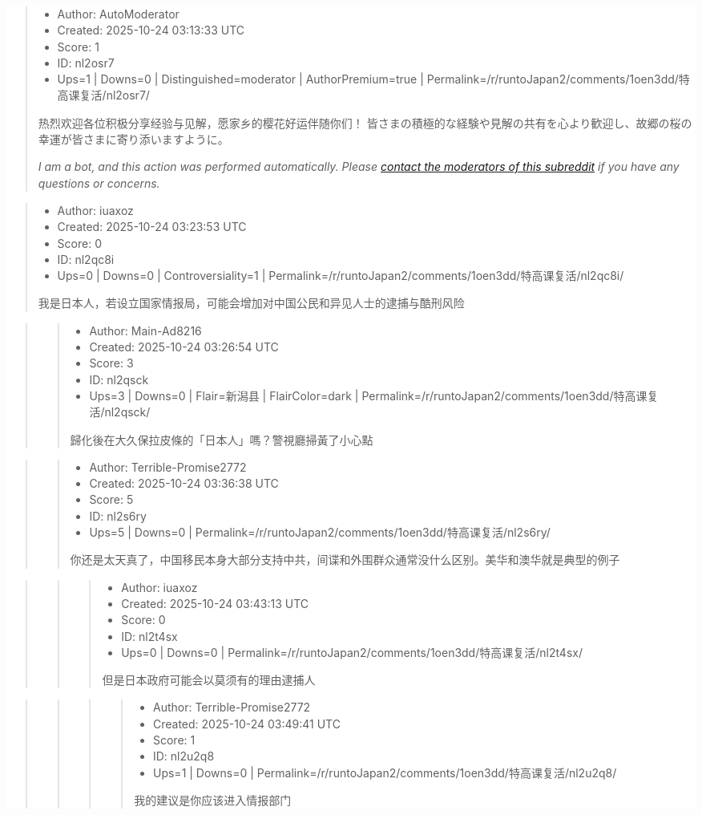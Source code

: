 > - Author: AutoModerator
> - Created: 2025-10-24 03:13:33 UTC
> - Score: 1
> - ID: nl2osr7
> - Ups=1 | Downs=0 | Distinguished=moderator | AuthorPremium=true | Permalink=/r/runtoJapan2/comments/1oen3dd/特高课复活/nl2osr7/
>
> 热烈欢迎各位积极分享经验与见解，愿家乡的樱花好运伴随你们！
> 皆さまの積極的な経験や見解の共有を心より歓迎し、故郷の桜の幸運が皆さまに寄り添いますように。
> 
> *I am a bot, and this action was performed automatically. Please [contact the moderators of this subreddit](/message/compose/?to=/r/runtoJapan2) if you have any questions or concerns.*

> - Author: iuaxoz
> - Created: 2025-10-24 03:23:53 UTC
> - Score: 0
> - ID: nl2qc8i
> - Ups=0 | Downs=0 | Controversiality=1 | Permalink=/r/runtoJapan2/comments/1oen3dd/特高课复活/nl2qc8i/
>
> 我是日本人，若设立国家情报局，可能会增加对中国公民和异见人士的逮捕与酷刑风险

>> - Author: Main-Ad8216
>> - Created: 2025-10-24 03:26:54 UTC
>> - Score: 3
>> - ID: nl2qsck
>> - Ups=3 | Downs=0 | Flair=新潟县 | FlairColor=dark | Permalink=/r/runtoJapan2/comments/1oen3dd/特高课复活/nl2qsck/
>>
>> 歸化後在大久保拉皮條的「日本人」嗎？警視廳掃黃了小心點

>> - Author: Terrible-Promise2772
>> - Created: 2025-10-24 03:36:38 UTC
>> - Score: 5
>> - ID: nl2s6ry
>> - Ups=5 | Downs=0 | Permalink=/r/runtoJapan2/comments/1oen3dd/特高课复活/nl2s6ry/
>>
>> 你还是太天真了，中国移民本身大部分支持中共，间谍和外围群众通常没什么区别。美华和澳华就是典型的例子

>>> - Author: iuaxoz
>>> - Created: 2025-10-24 03:43:13 UTC
>>> - Score: 0
>>> - ID: nl2t4sx
>>> - Ups=0 | Downs=0 | Permalink=/r/runtoJapan2/comments/1oen3dd/特高课复活/nl2t4sx/
>>>
>>> 但是日本政府可能会以莫须有的理由逮捕人

>>>> - Author: Terrible-Promise2772
>>>> - Created: 2025-10-24 03:49:41 UTC
>>>> - Score: 1
>>>> - ID: nl2u2q8
>>>> - Ups=1 | Downs=0 | Permalink=/r/runtoJapan2/comments/1oen3dd/特高课复活/nl2u2q8/
>>>>
>>>> 我的建议是你应该进入情报部门
